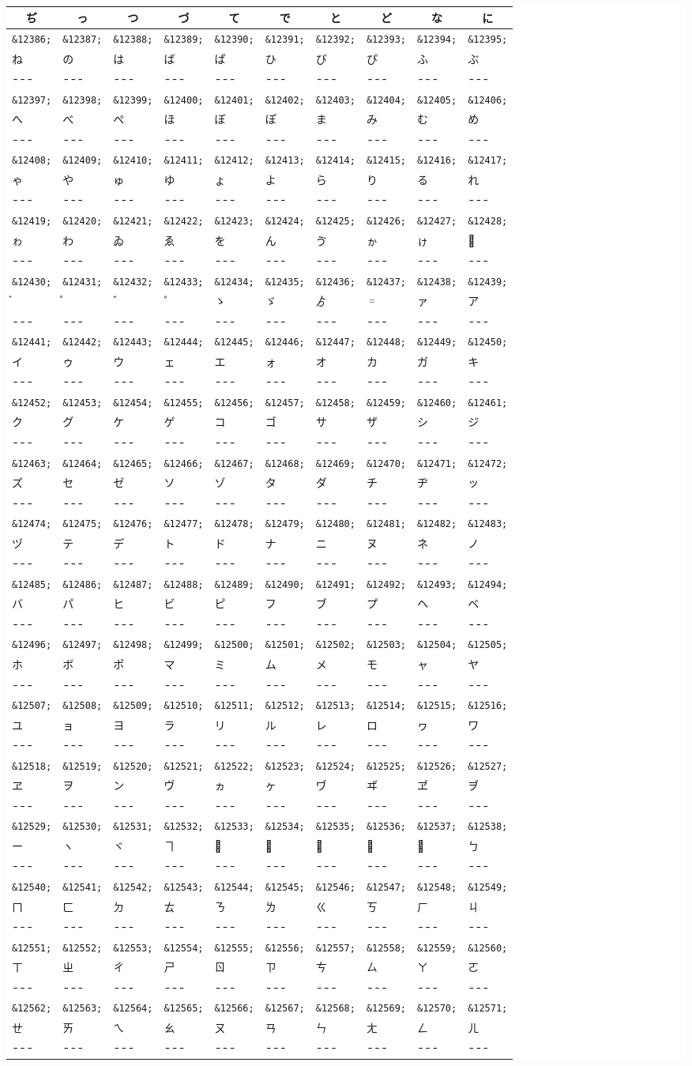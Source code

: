 | &#12386; | &#12387; | &#12388; | &#12389; | &#12390; | &#12391; | &#12392; | &#12393; | &#12394; | &#12395; | 
|  --- |  --- |  --- |  --- |  --- |  --- |  --- |  --- |  --- |  --- | 
| `&12386;` | `&12387;` | `&12388;` | `&12389;` | `&12390;` | `&12391;` | `&12392;` | `&12393;` | `&12394;` | `&12395;` | 
| &#12397; | &#12398; | &#12399; | &#12400; | &#12401; | &#12402; | &#12403; | &#12404; | &#12405; | &#12406; | 
|  --- |  --- |  --- |  --- |  --- |  --- |  --- |  --- |  --- |  --- | 
| `&12397;` | `&12398;` | `&12399;` | `&12400;` | `&12401;` | `&12402;` | `&12403;` | `&12404;` | `&12405;` | `&12406;` | 
| &#12408; | &#12409; | &#12410; | &#12411; | &#12412; | &#12413; | &#12414; | &#12415; | &#12416; | &#12417; | 
|  --- |  --- |  --- |  --- |  --- |  --- |  --- |  --- |  --- |  --- | 
| `&12408;` | `&12409;` | `&12410;` | `&12411;` | `&12412;` | `&12413;` | `&12414;` | `&12415;` | `&12416;` | `&12417;` | 
| &#12419; | &#12420; | &#12421; | &#12422; | &#12423; | &#12424; | &#12425; | &#12426; | &#12427; | &#12428; | 
|  --- |  --- |  --- |  --- |  --- |  --- |  --- |  --- |  --- |  --- | 
| `&12419;` | `&12420;` | `&12421;` | `&12422;` | `&12423;` | `&12424;` | `&12425;` | `&12426;` | `&12427;` | `&12428;` | 
| &#12430; | &#12431; | &#12432; | &#12433; | &#12434; | &#12435; | &#12436; | &#12437; | &#12438; | &#12439; | 
|  --- |  --- |  --- |  --- |  --- |  --- |  --- |  --- |  --- |  --- | 
| `&12430;` | `&12431;` | `&12432;` | `&12433;` | `&12434;` | `&12435;` | `&12436;` | `&12437;` | `&12438;` | `&12439;` | 
| &#12441; | &#12442; | &#12443; | &#12444; | &#12445; | &#12446; | &#12447; | &#12448; | &#12449; | &#12450; | 
|  --- |  --- |  --- |  --- |  --- |  --- |  --- |  --- |  --- |  --- | 
| `&12441;` | `&12442;` | `&12443;` | `&12444;` | `&12445;` | `&12446;` | `&12447;` | `&12448;` | `&12449;` | `&12450;` | 
| &#12452; | &#12453; | &#12454; | &#12455; | &#12456; | &#12457; | &#12458; | &#12459; | &#12460; | &#12461; | 
|  --- |  --- |  --- |  --- |  --- |  --- |  --- |  --- |  --- |  --- | 
| `&12452;` | `&12453;` | `&12454;` | `&12455;` | `&12456;` | `&12457;` | `&12458;` | `&12459;` | `&12460;` | `&12461;` | 
| &#12463; | &#12464; | &#12465; | &#12466; | &#12467; | &#12468; | &#12469; | &#12470; | &#12471; | &#12472; | 
|  --- |  --- |  --- |  --- |  --- |  --- |  --- |  --- |  --- |  --- | 
| `&12463;` | `&12464;` | `&12465;` | `&12466;` | `&12467;` | `&12468;` | `&12469;` | `&12470;` | `&12471;` | `&12472;` | 
| &#12474; | &#12475; | &#12476; | &#12477; | &#12478; | &#12479; | &#12480; | &#12481; | &#12482; | &#12483; | 
|  --- |  --- |  --- |  --- |  --- |  --- |  --- |  --- |  --- |  --- | 
| `&12474;` | `&12475;` | `&12476;` | `&12477;` | `&12478;` | `&12479;` | `&12480;` | `&12481;` | `&12482;` | `&12483;` | 
| &#12485; | &#12486; | &#12487; | &#12488; | &#12489; | &#12490; | &#12491; | &#12492; | &#12493; | &#12494; | 
|  --- |  --- |  --- |  --- |  --- |  --- |  --- |  --- |  --- |  --- | 
| `&12485;` | `&12486;` | `&12487;` | `&12488;` | `&12489;` | `&12490;` | `&12491;` | `&12492;` | `&12493;` | `&12494;` | 
| &#12496; | &#12497; | &#12498; | &#12499; | &#12500; | &#12501; | &#12502; | &#12503; | &#12504; | &#12505; | 
|  --- |  --- |  --- |  --- |  --- |  --- |  --- |  --- |  --- |  --- | 
| `&12496;` | `&12497;` | `&12498;` | `&12499;` | `&12500;` | `&12501;` | `&12502;` | `&12503;` | `&12504;` | `&12505;` | 
| &#12507; | &#12508; | &#12509; | &#12510; | &#12511; | &#12512; | &#12513; | &#12514; | &#12515; | &#12516; | 
|  --- |  --- |  --- |  --- |  --- |  --- |  --- |  --- |  --- |  --- | 
| `&12507;` | `&12508;` | `&12509;` | `&12510;` | `&12511;` | `&12512;` | `&12513;` | `&12514;` | `&12515;` | `&12516;` | 
| &#12518; | &#12519; | &#12520; | &#12521; | &#12522; | &#12523; | &#12524; | &#12525; | &#12526; | &#12527; | 
|  --- |  --- |  --- |  --- |  --- |  --- |  --- |  --- |  --- |  --- | 
| `&12518;` | `&12519;` | `&12520;` | `&12521;` | `&12522;` | `&12523;` | `&12524;` | `&12525;` | `&12526;` | `&12527;` | 
| &#12529; | &#12530; | &#12531; | &#12532; | &#12533; | &#12534; | &#12535; | &#12536; | &#12537; | &#12538; | 
|  --- |  --- |  --- |  --- |  --- |  --- |  --- |  --- |  --- |  --- | 
| `&12529;` | `&12530;` | `&12531;` | `&12532;` | `&12533;` | `&12534;` | `&12535;` | `&12536;` | `&12537;` | `&12538;` | 
| &#12540; | &#12541; | &#12542; | &#12543; | &#12544; | &#12545; | &#12546; | &#12547; | &#12548; | &#12549; | 
|  --- |  --- |  --- |  --- |  --- |  --- |  --- |  --- |  --- |  --- | 
| `&12540;` | `&12541;` | `&12542;` | `&12543;` | `&12544;` | `&12545;` | `&12546;` | `&12547;` | `&12548;` | `&12549;` | 
| &#12551; | &#12552; | &#12553; | &#12554; | &#12555; | &#12556; | &#12557; | &#12558; | &#12559; | &#12560; | 
|  --- |  --- |  --- |  --- |  --- |  --- |  --- |  --- |  --- |  --- | 
| `&12551;` | `&12552;` | `&12553;` | `&12554;` | `&12555;` | `&12556;` | `&12557;` | `&12558;` | `&12559;` | `&12560;` | 
| &#12562; | &#12563; | &#12564; | &#12565; | &#12566; | &#12567; | &#12568; | &#12569; | &#12570; | &#12571; | 
|  --- |  --- |  --- |  --- |  --- |  --- |  --- |  --- |  --- |  --- | 
| `&12562;` | `&12563;` | `&12564;` | `&12565;` | `&12566;` | `&12567;` | `&12568;` | `&12569;` | `&12570;` | `&12571;` | 
| &#12573; | &#12574; | &#12575; | &#12576; | &#12577; | &#12578; | &#12579; | &#12580; | &#12581; | &#12582; | 
|  --- |  --- |  --- |  --- |  --- |  --- |  --- |  --- |  --- |  --- | 